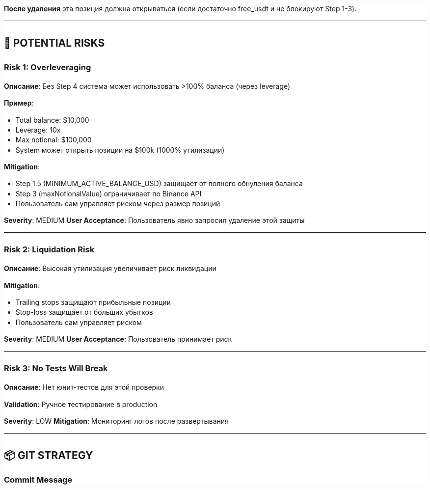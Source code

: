 **После удаления** эта позиция должна открываться (если достаточно free_usdt и не блокируют Step 1-3).

---

## 🚨 POTENTIAL RISKS

### Risk 1: Overleveraging
**Описание**: Без Step 4 система может использовать >100% баланса (через leverage)

**Пример**:
- Total balance: $10,000
- Leverage: 10x
- Max notional: $100,000
- System может открыть позиции на $100k (1000% утилизации)

**Mitigation**:
- Step 1.5 (MINIMUM_ACTIVE_BALANCE_USD) защищает от полного обнуления баланса
- Step 3 (maxNotionalValue) ограничивает по Binance API
- Пользователь сам управляет риском через размер позиций

**Severity**: MEDIUM
**User Acceptance**: Пользователь явно запросил удаление этой защиты

---

### Risk 2: Liquidation Risk
**Описание**: Высокая утилизация увеличивает риск ликвидации

**Mitigation**:
- Trailing stops защищают прибыльные позиции
- Stop-loss защищает от больших убытков
- Пользователь сам управляет риском

**Severity**: MEDIUM
**User Acceptance**: Пользователь принимает риск

---

### Risk 3: No Tests Will Break
**Описание**: Нет юнит-тестов для этой проверки

**Validation**: Ручное тестирование в production

**Severity**: LOW
**Mitigation**: Мониторинг логов после развертывания

---

## 📦 GIT STRATEGY

### Commit Message
